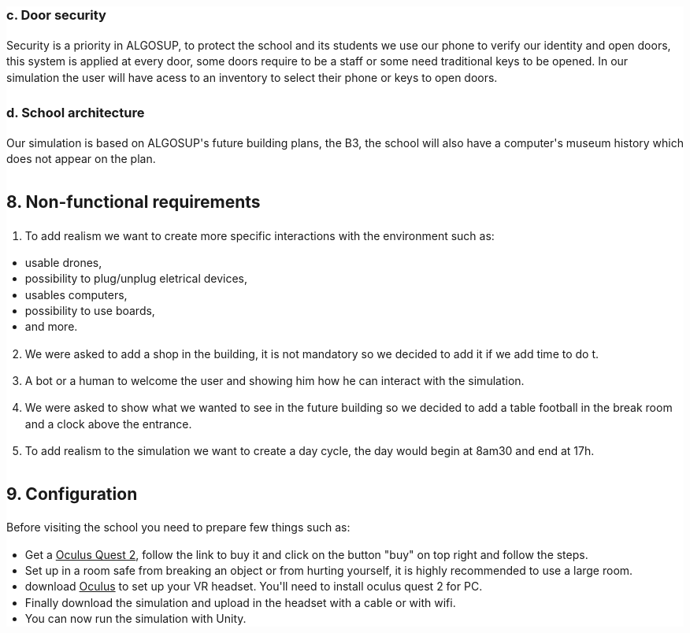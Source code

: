 ### c. Door security

Security is a priority in ALGOSUP, to protect the school and its students we use our phone to verify our identity and open doors, this system is applied at every door, some doors require to be a staff or some need traditional keys to be opened. In our simulation the user will have acess to an inventory to select their phone or keys to open doors.

### d. School architecture

Our simulation is based on ALGOSUP's future building plans, the B3, the school will also have a computer's museum history which does not appear on the plan.

## 8. Non-functional requirements

1. To add realism we want to create more specific interactions with the environment such as:
- usable drones,
- possibility to plug/unplug eletrical devices,
- usables computers,
- possibility to use boards,
- and more.

2. We were asked to add a shop in the building, it is not mandatory so we decided to add it if we add time to do t.

3. A bot or a human to welcome the user and showing him how he can interact with the simulation.

4. We were asked to show what we wanted to see in the future building so we decided to add a table football in the break room and a clock above the entrance.

5. To add realism to the simulation we want to create a day cycle, the day would begin at 8am30 and end at 17h.

## 9. Configuration

Before visiting the school you need to prepare few things such as:
- Get a [Oculus Quest 2](https://www.oculus.com/quest-2/), follow the link to buy it and click on the button "buy" on top right and follow the steps.
- Set up in a room safe from breaking an object or from hurting yourself, it is highly recommended to use a large room.
- download [Oculus](https://www.oculus.com/setup/) to set up your VR headset. You'll need to install oculus quest 2 for PC. 
- Finally download the simulation and upload in the headset with a cable or with wifi.
- You can now run the simulation with Unity.

